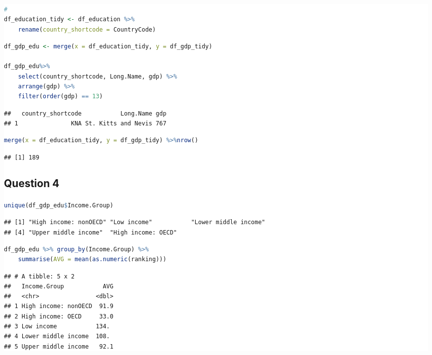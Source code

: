 ``` r
# 
df_education_tidy <- df_education %>%
    rename(country_shortcode = CountryCode)
```

``` r
df_gdp_edu <- merge(x = df_education_tidy, y = df_gdp_tidy) 

df_gdp_edu%>%
    select(country_shortcode, Long.Name, gdp) %>%
    arrange(gdp) %>%
    filter(order(gdp) == 13)
```

    ##   country_shortcode           Long.Name gdp
    ## 1               KNA St. Kitts and Nevis 767

``` r
merge(x = df_education_tidy, y = df_gdp_tidy) %>%nrow()
```

    ## [1] 189

## Question 4

``` r
unique(df_gdp_edu$Income.Group)
```

    ## [1] "High income: nonOECD" "Low income"           "Lower middle income" 
    ## [4] "Upper middle income"  "High income: OECD"

``` r
df_gdp_edu %>% group_by(Income.Group) %>% 
    summarise(AVG = mean(as.numeric(ranking)))
```

    ## # A tibble: 5 x 2
    ##   Income.Group           AVG
    ##   <chr>                <dbl>
    ## 1 High income: nonOECD  91.9
    ## 2 High income: OECD     33.0
    ## 3 Low income           134. 
    ## 4 Lower middle income  108. 
    ## 5 Upper middle income   92.1

